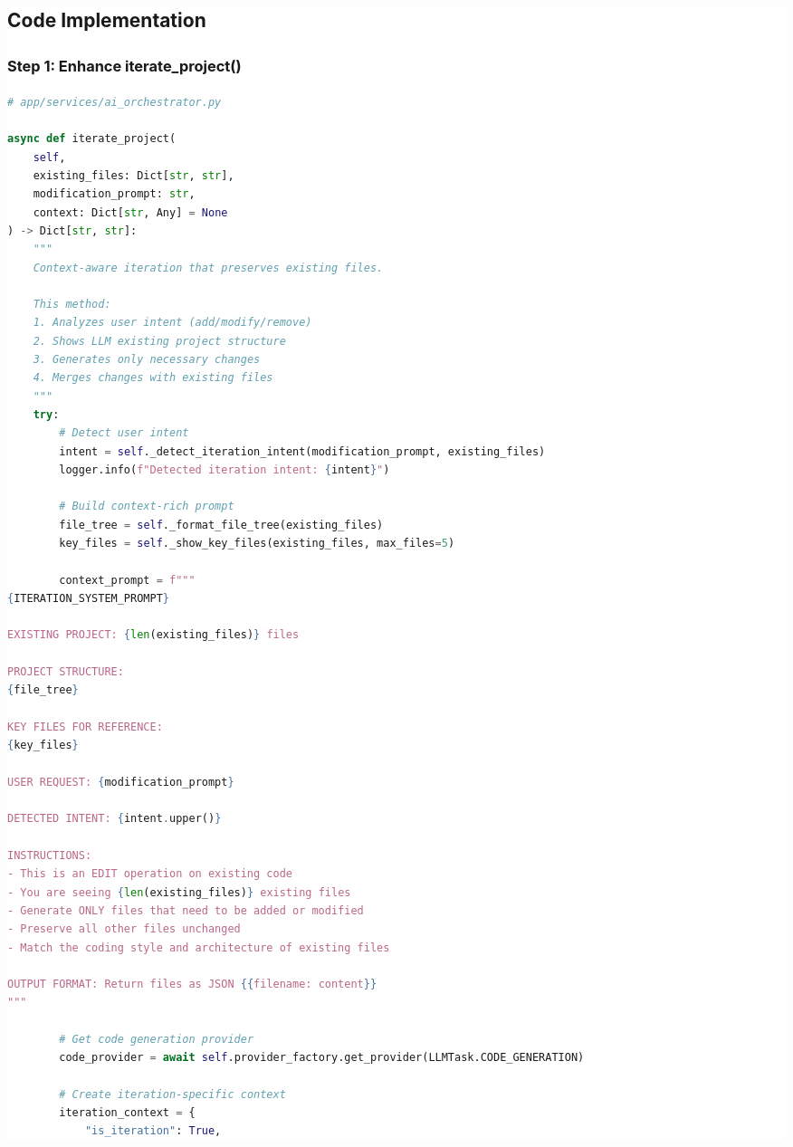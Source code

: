 
## Code Implementation

### Step 1: Enhance iterate_project()

```python
# app/services/ai_orchestrator.py

async def iterate_project(
    self, 
    existing_files: Dict[str, str], 
    modification_prompt: str,
    context: Dict[str, Any] = None
) -> Dict[str, str]:
    """
    Context-aware iteration that preserves existing files.
    
    This method:
    1. Analyzes user intent (add/modify/remove)
    2. Shows LLM existing project structure
    3. Generates only necessary changes
    4. Merges changes with existing files
    """
    try:
        # Detect user intent
        intent = self._detect_iteration_intent(modification_prompt, existing_files)
        logger.info(f"Detected iteration intent: {intent}")
        
        # Build context-rich prompt
        file_tree = self._format_file_tree(existing_files)
        key_files = self._show_key_files(existing_files, max_files=5)
        
        context_prompt = f"""
{ITERATION_SYSTEM_PROMPT}

EXISTING PROJECT: {len(existing_files)} files

PROJECT STRUCTURE:
{file_tree}

KEY FILES FOR REFERENCE:
{key_files}

USER REQUEST: {modification_prompt}

DETECTED INTENT: {intent.upper()}

INSTRUCTIONS:
- This is an EDIT operation on existing code
- You are seeing {len(existing_files)} existing files
- Generate ONLY files that need to be added or modified
- Preserve all other files unchanged
- Match the coding style and architecture of existing files

OUTPUT FORMAT: Return files as JSON {{filename: content}}
"""
        
        # Get code generation provider
        code_provider = await self.provider_factory.get_provider(LLMTask.CODE_GENERATION)
        
        # Create iteration-specific context
        iteration_context = {
            "is_iteration": True,
```